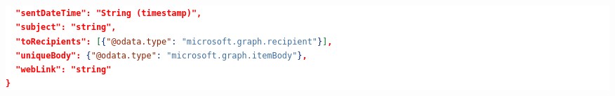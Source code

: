 ```json
  "sentDateTime": "String (timestamp)",
  "subject": "string",
  "toRecipients": [{"@odata.type": "microsoft.graph.recipient"}],
  "uniqueBody": {"@odata.type": "microsoft.graph.itemBody"},
  "webLink": "string"
}

```




